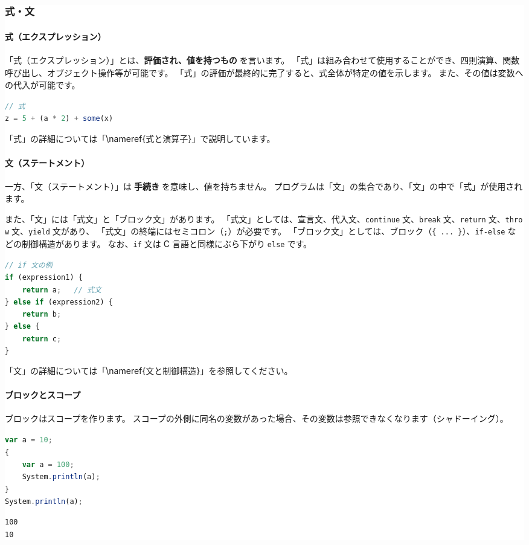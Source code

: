 ### 式・文

#### 式（エクスプレッション）

「式（エクスプレッション）」とは、**評価され、値を持つもの** を言います。
「式」は組み合わせて使用することができ、四則演算、関数呼び出し、オブジェクト操作等が可能です。
「式」の評価が最終的に完了すると、式全体が特定の値を示します。
また、その値は変数への代入が可能です。

```javascript
// 式
z = 5 + (a * 2) + some(x)
```

「式」の詳細については「\\nameref{式と演算子}」で説明しています。

#### 文（ステートメント）

一方、「文（ステートメント）」は **手続き** を意味し、値を持ちません。
プログラムは「文」の集合であり、「文」の中で「式」が使用されます。

また、「文」には「式文」と「ブロック文」があります。
「式文」としては、宣言文、代入文、`continue` 文、`break` 文、`return` 文、`throw` 文、`yield` 文があり、
「式文」の終端にはセミコロン（`;`）が必要です。
「ブロック文」としては、ブロック（`{ ... }`）、`if-else` などの制御構造があります。
なお、`if` 文は C 言語と同様にぶら下がり `else` です。

```javascript
// if 文の例
if (expression1) {
    return a;   // 式文
} else if (expression2) {
    return b;
} else {
    return c;
}
```

「文」の詳細については「\\nameref{文と制御構造}」を参照してください。

#### ブロックとスコープ

ブロックはスコープを作ります。
スコープの外側に同名の変数があった場合、その変数は参照できなくなります（シャドーイング）。

```javascript
var a = 10;
{
    var a = 100;
    System.println(a);
}
System.println(a);
```

```console
100
10
```
